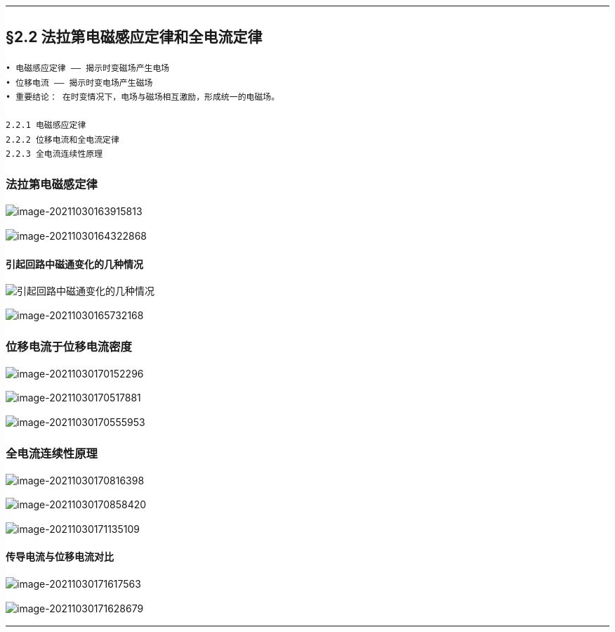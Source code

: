 
---

## §2.2 法拉第电磁感应定律和全电流定律

```
• 电磁感应定律 —— 揭示时变磁场产生电场
• 位移电流 —— 揭示时变电场产生磁场
• 重要结论： 在时变情况下，电场与磁场相互激励，形成统一的电磁场。

2.2.1 电磁感应定律
2.2.2 位移电流和全电流定律
2.2.3 全电流连续性原理
```

### 法拉第电磁感定律

![image-20211030163915813](https://gitee.com/murphyhou/picgo/raw/master/EM/image-20211030163915813.png)

![image-20211030164322868](https://gitee.com/murphyhou/picgo/raw/master/EM/image-20211030164322868.png)

#### 引起回路中磁通变化的几种情况

![引起回路中磁通变化的几种情况](https://gitee.com/murphyhou/picgo/raw/master/EM/%E5%BC%95%E8%B5%B7%E5%9B%9E%E8%B7%AF%E4%B8%AD%E7%A3%81%E9%80%9A%E5%8F%98%E5%8C%96%E7%9A%84%E5%87%A0%E7%A7%8D%E6%83%85%E5%86%B5.png)

![image-20211030165732168](https://gitee.com/murphyhou/picgo/raw/master/EM/image-20211030165732168.png)

### 位移电流于位移电流密度

![image-20211030170152296](https://gitee.com/murphyhou/picgo/raw/master/EM/image-20211030170152296.png)

![image-20211030170517881](https://gitee.com/murphyhou/picgo/raw/master/EM/image-20211030170517881.png)

![image-20211030170555953](https://gitee.com/murphyhou/picgo/raw/master/EM/image-20211030170555953.png)

### 全电流连续性原理

![image-20211030170816398](https://gitee.com/murphyhou/picgo/raw/master/EM/image-20211030170816398.png)

![image-20211030170858420](https://gitee.com/murphyhou/picgo/raw/master/EM/image-20211030170858420.png)

![image-20211030171135109](https://gitee.com/murphyhou/picgo/raw/master/EM/image-20211030171135109.png)

#### 传导电流与位移电流对比

![image-20211030171617563](https://gitee.com/murphyhou/picgo/raw/master/EM/image-20211030171617563.png)

![image-20211030171628679](https://gitee.com/murphyhou/picgo/raw/master/EM/image-20211030171628679.png)

---